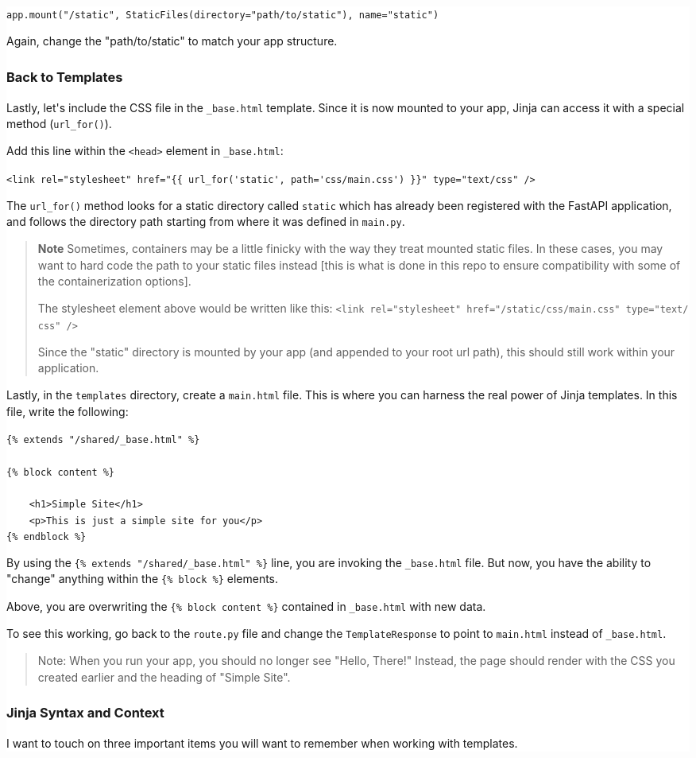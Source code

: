 ```
app.mount("/static", StaticFiles(directory="path/to/static"), name="static")
```

Again, change the "path/to/static" to match your app structure.

### Back to Templates

Lastly, let's include the CSS file in the `_base.html` template. Since it is now mounted to your app, Jinja can access it with a special method (`url_for()`).

Add this line within the `<head>` element in `_base.html`:
```
<link rel="stylesheet" href="{{ url_for('static', path='css/main.css') }}" type="text/css" />
```
The `url_for()` method looks for a static directory called `static` which has already been registered with the FastAPI application, and follows the directory path starting from where it was defined in `main.py`.

> **Note**
> Sometimes, containers may be a little finicky with the way they treat mounted static files. In these cases, you may want to hard code the path to your static files instead [this is what is done in this repo to ensure compatibility with some of the containerization options].
>
> The stylesheet element above would be written like this: `<link rel="stylesheet" href="/static/css/main.css" type="text/css" />`
>
> Since the "static" directory is mounted by your app (and appended to your root url path), this should still work within your application.

Lastly, in the `templates` directory, create a `main.html` file. This is where you can harness the real power of Jinja templates. In this file, write the following:

```jinja
{% extends "/shared/_base.html" %}

{% block content %}

    <h1>Simple Site</h1>
    <p>This is just a simple site for you</p>
{% endblock %}
```

By using the `{% extends "/shared/_base.html" %}` line, you are invoking the `_base.html` file. But now, you have the ability to "change" anything within the `{% block %}` elements.

Above, you are overwriting the `{% block content %}` contained in `_base.html` with new data.

To see this working, go back to the `route.py` file and change the `TemplateResponse` to point to `main.html` instead of `_base.html`.

> Note: When you run your app, you should no longer see "Hello, There!" Instead, the page should render with the CSS you created earlier and the heading of "Simple Site".

### Jinja Syntax and Context

I want to touch on three important items you will want to remember when working with templates.
